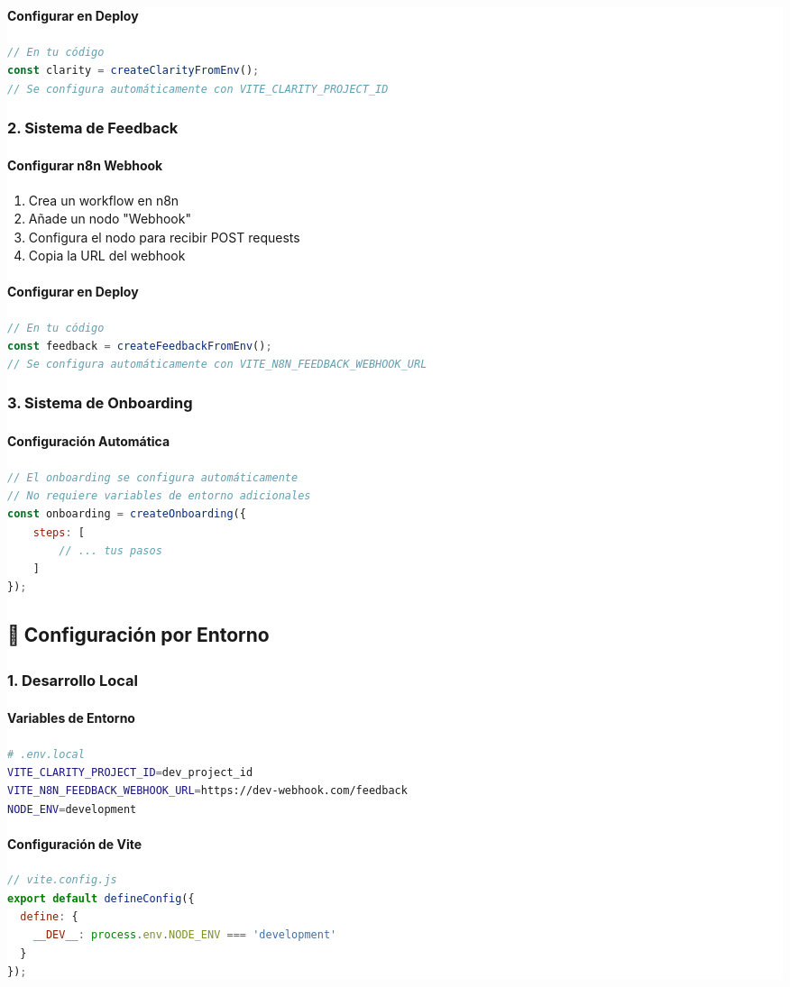 #### Configurar en Deploy
```javascript
// En tu código
const clarity = createClarityFromEnv();
// Se configura automáticamente con VITE_CLARITY_PROJECT_ID
```

### 2. Sistema de Feedback

#### Configurar n8n Webhook
1. Crea un workflow en n8n
2. Añade un nodo "Webhook"
3. Configura el nodo para recibir POST requests
4. Copia la URL del webhook

#### Configurar en Deploy
```javascript
// En tu código
const feedback = createFeedbackFromEnv();
// Se configura automáticamente con VITE_N8N_FEEDBACK_WEBHOOK_URL
```

### 3. Sistema de Onboarding

#### Configuración Automática
```javascript
// El onboarding se configura automáticamente
// No requiere variables de entorno adicionales
const onboarding = createOnboarding({
    steps: [
        // ... tus pasos
    ]
});
```

## 🎯 Configuración por Entorno

### 1. Desarrollo Local

#### Variables de Entorno
```bash
# .env.local
VITE_CLARITY_PROJECT_ID=dev_project_id
VITE_N8N_FEEDBACK_WEBHOOK_URL=https://dev-webhook.com/feedback
NODE_ENV=development
```

#### Configuración de Vite
```javascript
// vite.config.js
export default defineConfig({
  define: {
    __DEV__: process.env.NODE_ENV === 'development'
  }
});
```

